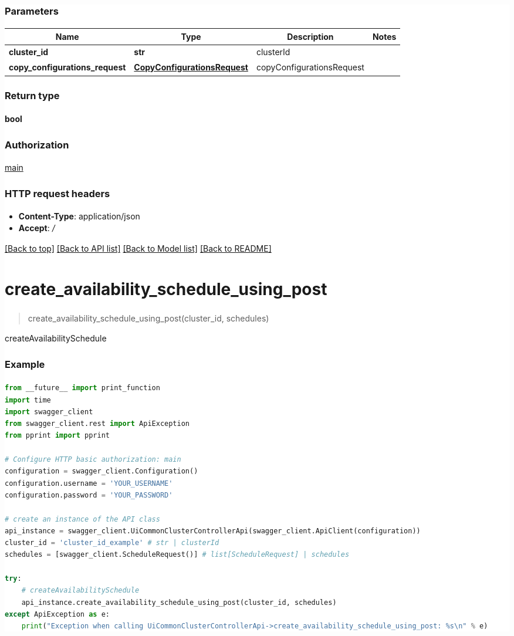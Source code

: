 ### Parameters

Name | Type | Description  | Notes
------------- | ------------- | ------------- | -------------
 **cluster_id** | **str**| clusterId | 
 **copy_configurations_request** | [**CopyConfigurationsRequest**](CopyConfigurationsRequest.md)| copyConfigurationsRequest | 

### Return type

**bool**

### Authorization

[main](../README.md#main)

### HTTP request headers

 - **Content-Type**: application/json
 - **Accept**: */*

[[Back to top]](#) [[Back to API list]](../README.md#documentation-for-api-endpoints) [[Back to Model list]](../README.md#documentation-for-models) [[Back to README]](../README.md)

# **create_availability_schedule_using_post**
> create_availability_schedule_using_post(cluster_id, schedules)

createAvailabilitySchedule

### Example
```python
from __future__ import print_function
import time
import swagger_client
from swagger_client.rest import ApiException
from pprint import pprint

# Configure HTTP basic authorization: main
configuration = swagger_client.Configuration()
configuration.username = 'YOUR_USERNAME'
configuration.password = 'YOUR_PASSWORD'

# create an instance of the API class
api_instance = swagger_client.UiCommonClusterControllerApi(swagger_client.ApiClient(configuration))
cluster_id = 'cluster_id_example' # str | clusterId
schedules = [swagger_client.ScheduleRequest()] # list[ScheduleRequest] | schedules

try:
    # createAvailabilitySchedule
    api_instance.create_availability_schedule_using_post(cluster_id, schedules)
except ApiException as e:
    print("Exception when calling UiCommonClusterControllerApi->create_availability_schedule_using_post: %s\n" % e)
```
